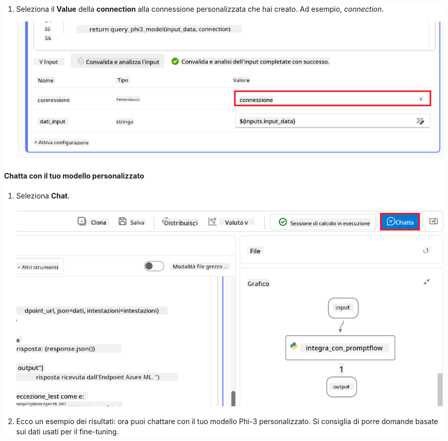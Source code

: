 1. Seleziona il **Value** della **connection** alla connessione personalizzata che hai creato. Ad esempio, *connection*.

    ![Connection.](../../../../../../translated_images/09-03-select-connection.99bdddb4b184402368a6ec383814b139686118331a5b2eefa489678902269dfc.it.png)

#### Chatta con il tuo modello personalizzato

1. Seleziona **Chat**.

    ![Select chat.](../../../../../../translated_images/09-04-select-chat.61936dce6612a1e636a5e1516b6c64fdf2345ceb3142db2bed93ab7e6f03bbb2.it.png)

1. Ecco un esempio dei risultati: ora puoi chattare con il tuo modello Phi-3 personalizzato. Si consiglia di porre domande basate sui dati usati per il fine-tuning.
